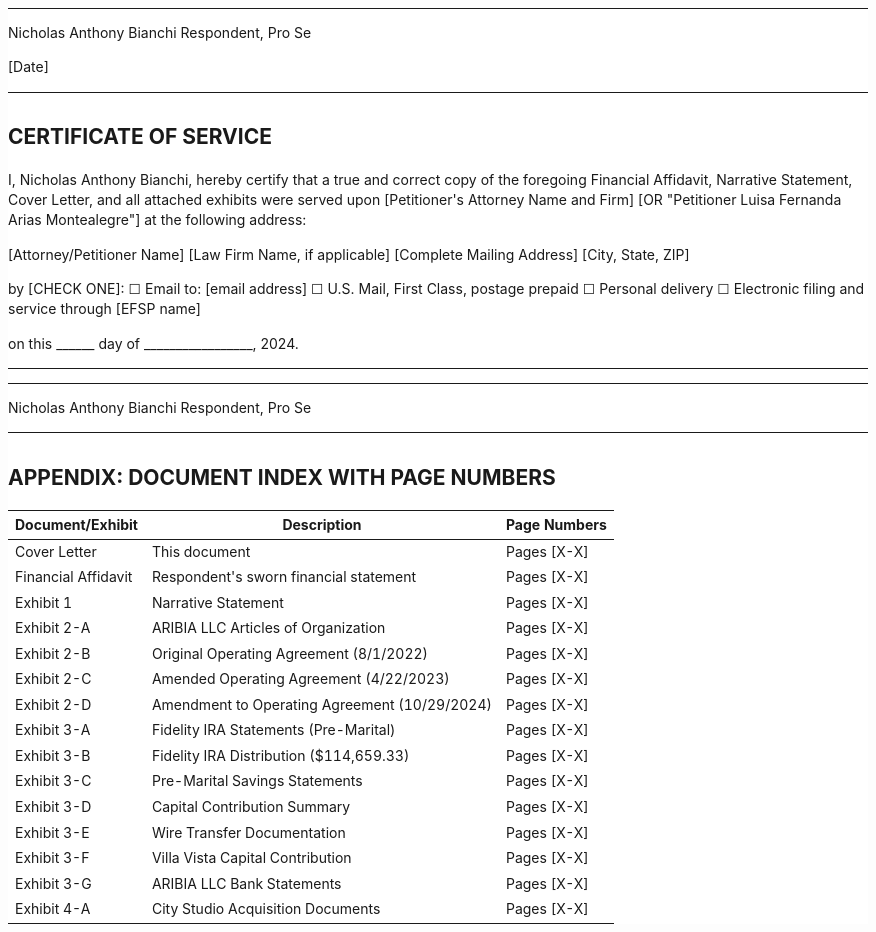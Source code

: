 _____________________________________
Nicholas Anthony Bianchi
Respondent, Pro Se

[Date]

-----

## CERTIFICATE OF SERVICE

I, Nicholas Anthony Bianchi, hereby certify that a true and correct copy of the foregoing Financial Affidavit, Narrative Statement, Cover Letter, and all attached exhibits were served upon [Petitioner's Attorney Name and Firm] [OR "Petitioner Luisa Fernanda Arias Montealegre"] at the following address:

[Attorney/Petitioner Name]
[Law Firm Name, if applicable]
[Complete Mailing Address]
[City, State, ZIP]

by [CHECK ONE]:
☐ Email to: [email address]
☐ U.S. Mail, First Class, postage prepaid
☐ Personal delivery
☐ Electronic filing and service through [EFSP name]

on this ______ day of _________________, 2024.

-----

_____________________________________
Nicholas Anthony Bianchi
Respondent, Pro Se

-----

## APPENDIX: DOCUMENT INDEX WITH PAGE NUMBERS

| Document/Exhibit | Description | Page Numbers |
|------------------|-------------|--------------|
| Cover Letter | This document | Pages [X-X] |
| Financial Affidavit | Respondent's sworn financial statement | Pages [X-X] |
| Exhibit 1 | Narrative Statement | Pages [X-X] |
| Exhibit 2-A | ARIBIA LLC Articles of Organization | Pages [X-X] |
| Exhibit 2-B | Original Operating Agreement (8/1/2022) | Pages [X-X] |
| Exhibit 2-C | Amended Operating Agreement (4/22/2023) | Pages [X-X] |
| Exhibit 2-D | Amendment to Operating Agreement (10/29/2024) | Pages [X-X] |
| Exhibit 3-A | Fidelity IRA Statements (Pre-Marital) | Pages [X-X] |
| Exhibit 3-B | Fidelity IRA Distribution ($114,659.33) | Pages [X-X] |
| Exhibit 3-C | Pre-Marital Savings Statements | Pages [X-X] |
| Exhibit 3-D | Capital Contribution Summary | Pages [X-X] |
| Exhibit 3-E | Wire Transfer Documentation | Pages [X-X] |
| Exhibit 3-F | Villa Vista Capital Contribution | Pages [X-X] |
| Exhibit 3-G | ARIBIA LLC Bank Statements | Pages [X-X] |
| Exhibit 4-A | City Studio Acquisition Documents | Pages [X-X] |
